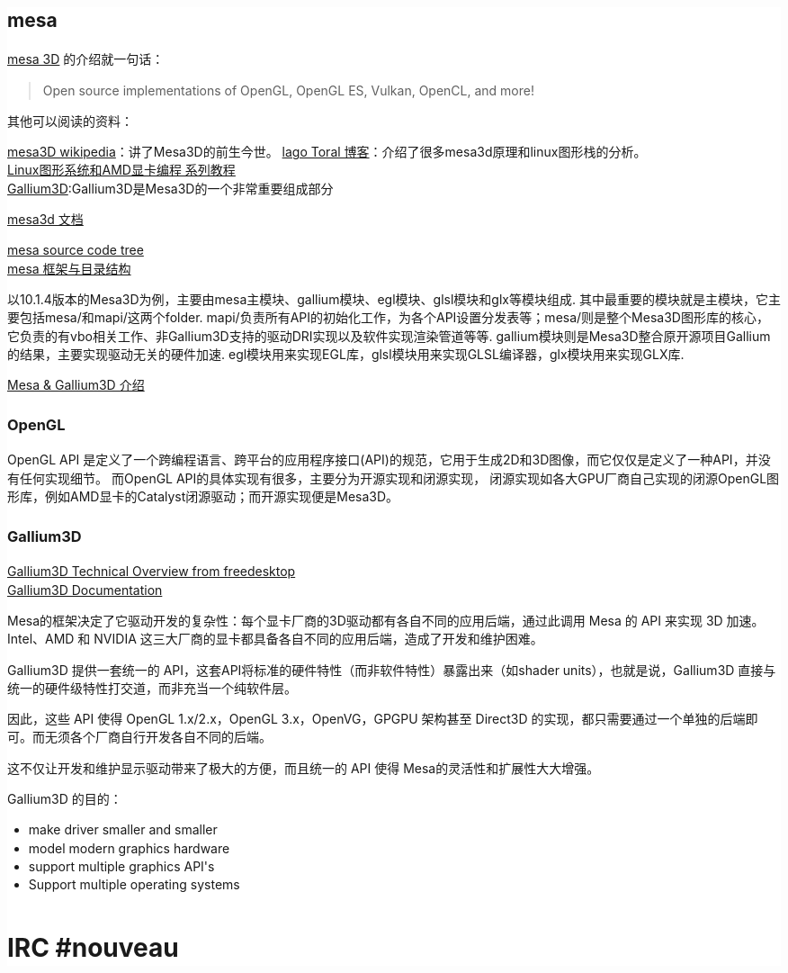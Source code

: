 ## mesa  

[mesa 3D](https://mesa3d.org/) 的介绍就一句话：  
> Open source implementations of OpenGL, OpenGL ES, Vulkan, OpenCL, and more!

其他可以阅读的资料：  

[mesa3D wikipedia](https://en.wikipedia.org/wiki/Mesa_(computer_graphics))：讲了Mesa3D的前生今世。  
[lago Toral 博客](https://blogs.igalia.com/itoral/)：介绍了很多mesa3d原理和linux图形栈的分析。  
[Linux图形系统和AMD显卡编程 系列教程](https://www.cnblogs.com/shoemaker/tag/AMD%E6%98%BE%E5%8D%A1/)    
[Gallium3D](https://gallium.readthedocs.io/en/latest/):Gallium3D是Mesa3D的一个非常重要组成部分  


[mesa3d 文档](https://docs.mesa3d.org/)  

[mesa source code tree](https://docs.mesa3d.org/sourcetree.html)   
[mesa 框架与目录结构](https://winddoing.github.io/post/39ae47e2.html)   


以10.1.4版本的Mesa3D为例，主要由mesa主模块、gallium模块、egl模块、glsl模块和glx等模块组成. 其中最重要的模块就是主模块，它主要包括mesa/和mapi/这两个folder. mapi/负责所有API的初始化工作，为各个API设置分发表等；mesa/则是整个Mesa3D图形库的核心，它负责的有vbo相关工作、非Gallium3D支持的驱动DRI实现以及软件实现渲染管道等等. gallium模块则是Mesa3D整合原开源项目Gallium的结果，主要实现驱动无关的硬件加速. egl模块用来实现EGL库，glsl模块用来实现GLSL编译器，glx模块用来实现GLX库.


[Mesa & Gallium3D 介绍](https://juejin.im/post/5cd40e35f265da039f0f2b3c)  

### OpenGL  

OpenGL API 是定义了一个跨编程语言、跨平台的应用程序接口(API)的规范，它用于生成2D和3D图像，而它仅仅是定义了一种API，并没有任何实现细节。 
而OpenGL API的具体实现有很多，主要分为开源实现和闭源实现， 闭源实现如各大GPU厂商自己实现的闭源OpenGL图形库，例如AMD显卡的Catalyst闭源驱动；而开源实现便是Mesa3D。

### Gallium3D  

[Gallium3D Technical Overview from freedesktop](https://www.freedesktop.org/wiki/Software/gallium/)  
[Gallium3D Documentation](https://dri.freedesktop.org/doxygen/gallium/index.html)  

Mesa的框架决定了它驱动开发的复杂性：每个显卡厂商的3D驱动都有各自不同的应用后端，通过此调用 Mesa 的 API 来实现 3D 加速。
Intel、AMD 和 NVIDIA 这三大厂商的显卡都具备各自不同的应用后端，造成了开发和维护困难。  

Gallium3D 提供一套统一的 API，这套API将标准的硬件特性（而非软件特性）暴露出来（如shader units），也就是说，Gallium3D 直接与统一的硬件级特性打交道，而非充当一个纯软件层。

因此，这些 API 使得 OpenGL 1.x/2.x，OpenGL 3.x，OpenVG，GPGPU 架构甚至 Direct3D 的实现，都只需要通过一个单独的后端即可。而无须各个厂商自行开发各自不同的后端。

这不仅让开发和维护显示驱动带来了极大的方便，而且统一的 API 使得 Mesa的灵活性和扩展性大大增强。  

Gallium3D 的目的：

+ make driver smaller and smaller
+ model modern graphics hardware
+ support multiple graphics API's
+ Support multiple operating systems


# IRC #nouveau
